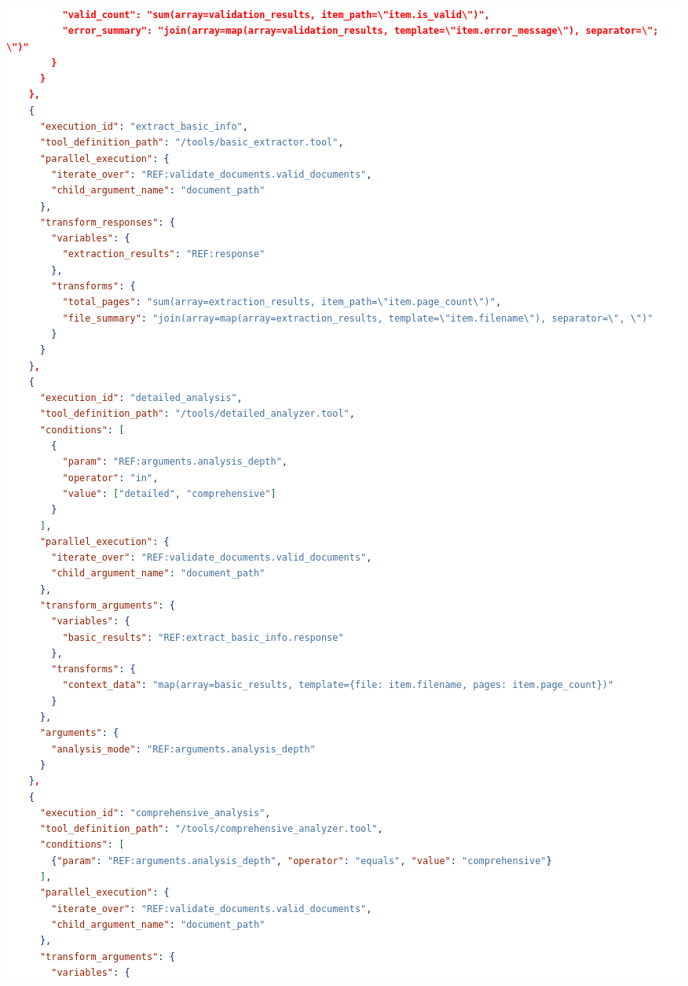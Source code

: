 ```json
          "valid_count": "sum(array=validation_results, item_path=\"item.is_valid\")",
          "error_summary": "join(array=map(array=validation_results, template=\"item.error_message\"), separator=\"; \")"
        }
      }
    },
    {
      "execution_id": "extract_basic_info",
      "tool_definition_path": "/tools/basic_extractor.tool",
      "parallel_execution": {
        "iterate_over": "REF:validate_documents.valid_documents",
        "child_argument_name": "document_path"
      },
      "transform_responses": {
        "variables": {
          "extraction_results": "REF:response"
        },
        "transforms": {
          "total_pages": "sum(array=extraction_results, item_path=\"item.page_count\")",
          "file_summary": "join(array=map(array=extraction_results, template=\"item.filename\"), separator=\", \")"
        }
      }
    },
    {
      "execution_id": "detailed_analysis",
      "tool_definition_path": "/tools/detailed_analyzer.tool",
      "conditions": [
        {
          "param": "REF:arguments.analysis_depth",
          "operator": "in",
          "value": ["detailed", "comprehensive"]
        }
      ],
      "parallel_execution": {
        "iterate_over": "REF:validate_documents.valid_documents",
        "child_argument_name": "document_path"
      },
      "transform_arguments": {
        "variables": {
          "basic_results": "REF:extract_basic_info.response"
        },
        "transforms": {
          "context_data": "map(array=basic_results, template={file: item.filename, pages: item.page_count})"
        }
      },
      "arguments": {
        "analysis_mode": "REF:arguments.analysis_depth"
      }
    },
    {
      "execution_id": "comprehensive_analysis", 
      "tool_definition_path": "/tools/comprehensive_analyzer.tool",
      "conditions": [
        {"param": "REF:arguments.analysis_depth", "operator": "equals", "value": "comprehensive"}
      ],
      "parallel_execution": {
        "iterate_over": "REF:validate_documents.valid_documents", 
        "child_argument_name": "document_path"
      },
      "transform_arguments": {
        "variables": {
```